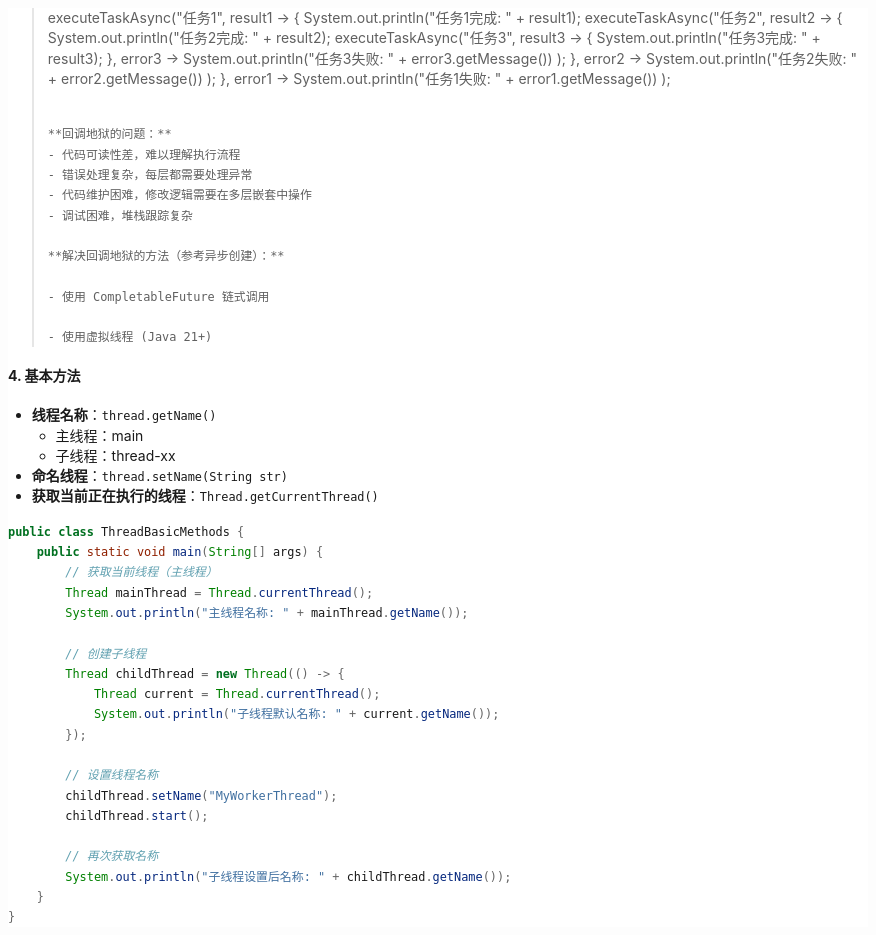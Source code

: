 > executeTaskAsync("任务1", 
>     result1 -> {
>         System.out.println("任务1完成: " + result1);
>         executeTaskAsync("任务2", 
>             result2 -> {
>                 System.out.println("任务2完成: " + result2);
>                 executeTaskAsync("任务3", 
>                     result3 -> {
>                         System.out.println("任务3完成: " + result3);
>                     },
>                     error3 -> System.out.println("任务3失败: " + error3.getMessage())
>                 );
>             },
>             error2 -> System.out.println("任务2失败: " + error2.getMessage())
>         );
>     },
>     error1 -> System.out.println("任务1失败: " + error1.getMessage())
>    );
>    ```
>    
>    **回调地狱的问题：**
>    - 代码可读性差，难以理解执行流程
>    - 错误处理复杂，每层都需要处理异常
> - 代码维护困难，修改逻辑需要在多层嵌套中操作
> - 调试困难，堆栈跟踪复杂
>
> **解决回调地狱的方法（参考异步创建）：**
> 
> - 使用 CompletableFuture 链式调用
> 
> - 使用虚拟线程 (Java 21+)

#### 4. 基本方法

- **线程名称**：`thread.getName()`
  - 主线程：main
  - 子线程：thread-xx
- **命名线程**：`thread.setName(String str)`
- **获取当前正在执行的线程**：`Thread.getCurrentThread()`

```java
public class ThreadBasicMethods {
    public static void main(String[] args) {
        // 获取当前线程（主线程）
        Thread mainThread = Thread.currentThread();
        System.out.println("主线程名称: " + mainThread.getName());
        
        // 创建子线程
        Thread childThread = new Thread(() -> {
            Thread current = Thread.currentThread();
            System.out.println("子线程默认名称: " + current.getName());
        });
        
        // 设置线程名称
        childThread.setName("MyWorkerThread");
        childThread.start();
        
        // 再次获取名称
        System.out.println("子线程设置后名称: " + childThread.getName());
    }
}
```
